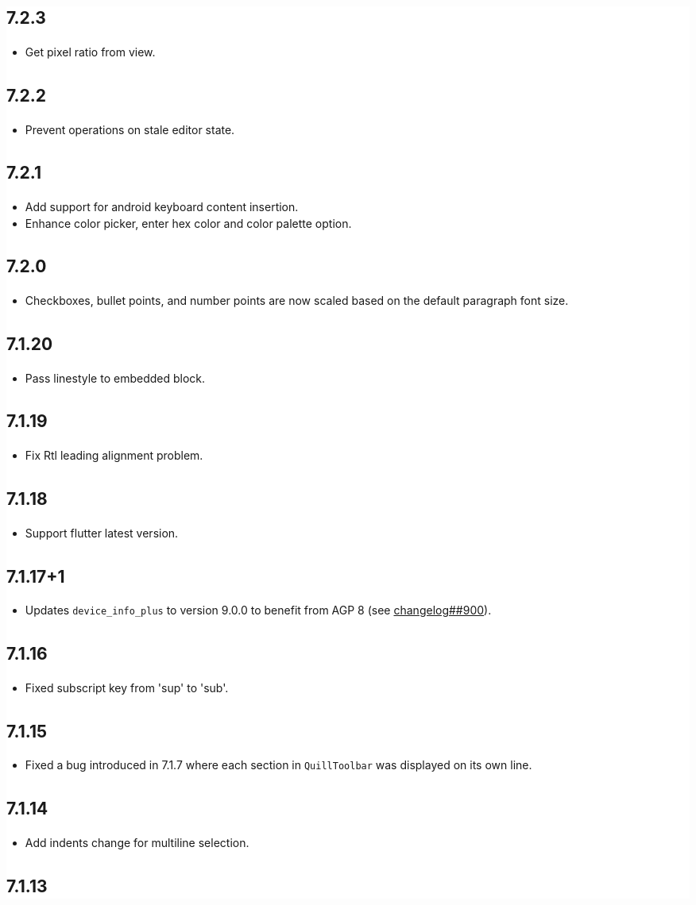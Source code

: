 ## 7.2.3

* Get pixel ratio from view.

## 7.2.2

* Prevent operations on stale editor state.

## 7.2.1

* Add support for android keyboard content insertion.
* Enhance color picker, enter hex color and color palette option.

## 7.2.0

* Checkboxes, bullet points, and number points are now scaled based on the default paragraph font size.

## 7.1.20

* Pass linestyle to embedded block.

## 7.1.19

* Fix Rtl leading alignment problem.

## 7.1.18

* Support flutter latest version.

## 7.1.17+1

* Updates `device_info_plus` to version 9.0.0 to benefit from AGP 8 (see [changelog##900](https://pub.dev/packages/device_info_plus/changelog##900)).

## 7.1.16

* Fixed subscript key from 'sup' to 'sub'.

## 7.1.15

* Fixed a bug introduced in 7.1.7 where each section in `QuillToolbar` was displayed on its own line.

## 7.1.14

* Add indents change for multiline selection.

## 7.1.13
